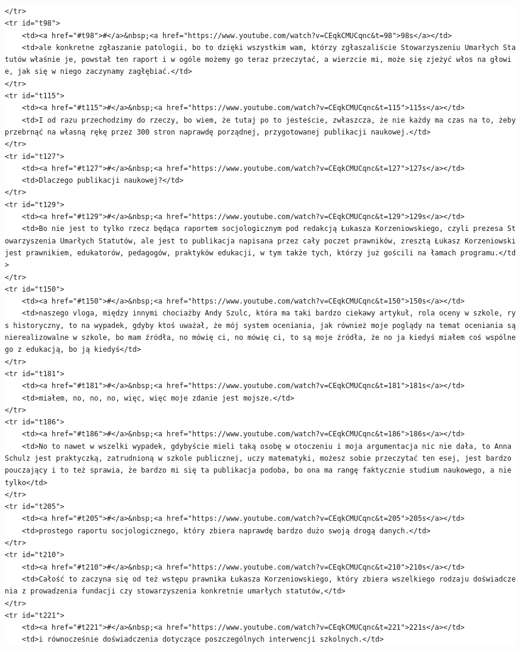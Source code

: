     </tr>
    <tr id="t98">
        <td><a href="#t98">#</a>&nbsp;<a href="https://www.youtube.com/watch?v=CEqkCMUCqnc&t=98">98s</a></td>
        <td>ale konkretne zgłaszanie patologii, bo to dzięki wszystkim wam, którzy zgłaszaliście Stowarzyszeniu Umarłych Statutów właśnie je, powstał ten raport i w ogóle możemy go teraz przeczytać, a wierzcie mi, może się zjeżyć włos na głowie, jak się w niego zaczynamy zagłębiać.</td>
    </tr>
    <tr id="t115">
        <td><a href="#t115">#</a>&nbsp;<a href="https://www.youtube.com/watch?v=CEqkCMUCqnc&t=115">115s</a></td>
        <td>I od razu przechodzimy do rzeczy, bo wiem, że tutaj po to jesteście, zwłaszcza, że nie każdy ma czas na to, żeby przebrnąć na własną rękę przez 300 stron naprawdę porządnej, przygotowanej publikacji naukowej.</td>
    </tr>
    <tr id="t127">
        <td><a href="#t127">#</a>&nbsp;<a href="https://www.youtube.com/watch?v=CEqkCMUCqnc&t=127">127s</a></td>
        <td>Dlaczego publikacji naukowej?</td>
    </tr>
    <tr id="t129">
        <td><a href="#t129">#</a>&nbsp;<a href="https://www.youtube.com/watch?v=CEqkCMUCqnc&t=129">129s</a></td>
        <td>Bo nie jest to tylko rzecz będąca raportem socjologicznym pod redakcją Łukasza Korzeniowskiego, czyli prezesa Stowarzyszenia Umarłych Statutów, ale jest to publikacja napisana przez cały poczet prawników, zresztą Łukasz Korzeniowski jest prawnikiem, edukatorów, pedagogów, praktyków edukacji, w tym także tych, którzy już gościli na łamach programu.</td>
    </tr>
    <tr id="t150">
        <td><a href="#t150">#</a>&nbsp;<a href="https://www.youtube.com/watch?v=CEqkCMUCqnc&t=150">150s</a></td>
        <td>naszego vloga, między innymi chociażby Andy Szulc, która ma taki bardzo ciekawy artykuł, rola oceny w szkole, rys historyczny, to na wypadek, gdyby ktoś uważał, że mój system oceniania, jak również moje poglądy na temat oceniania są nierealizowalne w szkole, bo mam źródła, no mówię ci, no mówię ci, to są moje źródła, że no ja kiedyś miałem coś wspólnego z edukacją, bo ją kiedyś</td>
    </tr>
    <tr id="t181">
        <td><a href="#t181">#</a>&nbsp;<a href="https://www.youtube.com/watch?v=CEqkCMUCqnc&t=181">181s</a></td>
        <td>miałem, no, no, no, więc, więc moje zdanie jest mojsze.</td>
    </tr>
    <tr id="t186">
        <td><a href="#t186">#</a>&nbsp;<a href="https://www.youtube.com/watch?v=CEqkCMUCqnc&t=186">186s</a></td>
        <td>No to nawet w wszelki wypadek, gdybyście mieli taką osobę w otoczeniu i moja argumentacja nic nie dała, to Anna Schulz jest praktyczką, zatrudnioną w szkole publicznej, uczy matematyki, możesz sobie przeczytać ten esej, jest bardzo pouczający i to też sprawia, że bardzo mi się ta publikacja podoba, bo ona ma rangę faktycznie studium naukowego, a nie tylko</td>
    </tr>
    <tr id="t205">
        <td><a href="#t205">#</a>&nbsp;<a href="https://www.youtube.com/watch?v=CEqkCMUCqnc&t=205">205s</a></td>
        <td>prostego raportu socjologicznego, który zbiera naprawdę bardzo dużo swoją drogą danych.</td>
    </tr>
    <tr id="t210">
        <td><a href="#t210">#</a>&nbsp;<a href="https://www.youtube.com/watch?v=CEqkCMUCqnc&t=210">210s</a></td>
        <td>Całość to zaczyna się od też wstępu prawnika Łukasza Korzeniowskiego, który zbiera wszelkiego rodzaju doświadczenia z prowadzenia fundacji czy stowarzyszenia konkretnie umarłych statutów,</td>
    </tr>
    <tr id="t221">
        <td><a href="#t221">#</a>&nbsp;<a href="https://www.youtube.com/watch?v=CEqkCMUCqnc&t=221">221s</a></td>
        <td>i równocześnie doświadczenia dotyczące poszczególnych interwencji szkolnych.</td>